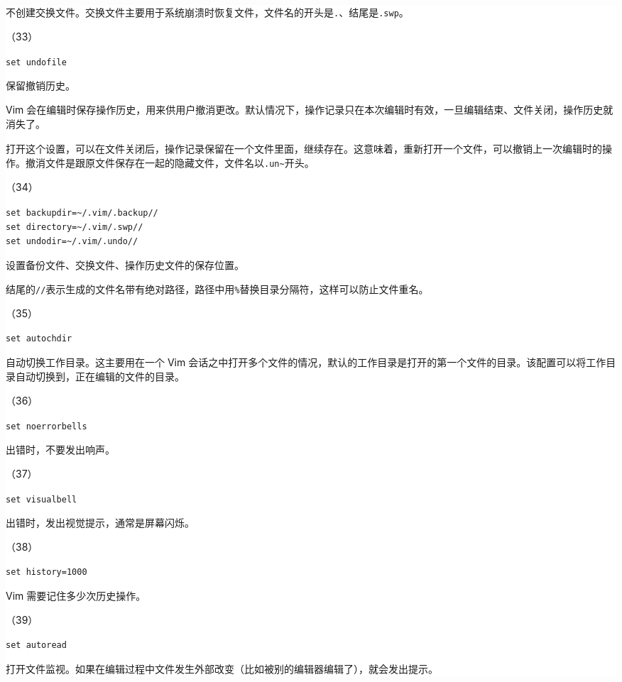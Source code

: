 不创建交换文件。交换文件主要用于系统崩溃时恢复文件，文件名的开头是`.`、结尾是`.swp`。

（33）

```vim
set undofile
```

保留撤销历史。

Vim 会在编辑时保存操作历史，用来供用户撤消更改。默认情况下，操作记录只在本次编辑时有效，一旦编辑结束、文件关闭，操作历史就消失了。

打开这个设置，可以在文件关闭后，操作记录保留在一个文件里面，继续存在。这意味着，重新打开一个文件，可以撤销上一次编辑时的操作。撤消文件是跟原文件保存在一起的隐藏文件，文件名以`.un~`开头。

（34）

```vim
set backupdir=~/.vim/.backup//  
set directory=~/.vim/.swp//
set undodir=~/.vim/.undo// 
```

设置备份文件、交换文件、操作历史文件的保存位置。

结尾的`//`表示生成的文件名带有绝对路径，路径中用`%`替换目录分隔符，这样可以防止文件重名。

（35）

```vim
set autochdir
```

自动切换工作目录。这主要用在一个 Vim 会话之中打开多个文件的情况，默认的工作目录是打开的第一个文件的目录。该配置可以将工作目录自动切换到，正在编辑的文件的目录。

（36）

```vim
set noerrorbells
```

出错时，不要发出响声。

（37）

```vim
set visualbell
```

出错时，发出视觉提示，通常是屏幕闪烁。

（38）

```vim
set history=1000
```

Vim 需要记住多少次历史操作。

（39）

```vim
set autoread
```

打开文件监视。如果在编辑过程中文件发生外部改变（比如被别的编辑器编辑了），就会发出提示。
